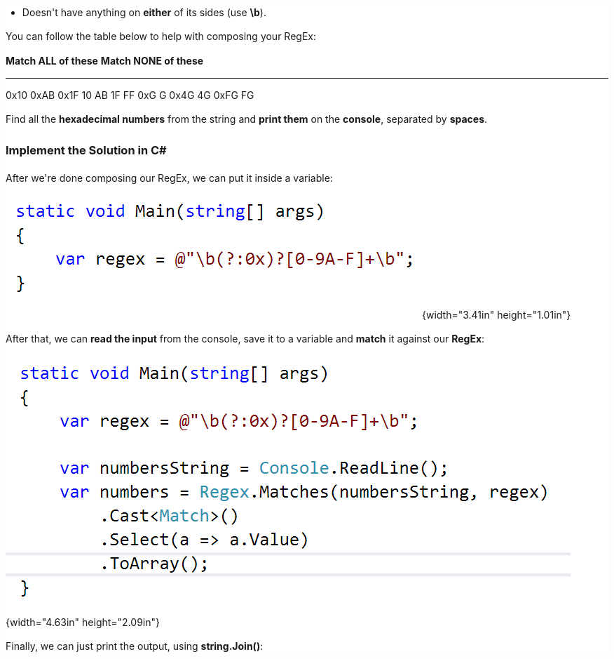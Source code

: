 -   Doesn't have anything on **either** of its sides (use **\\b**).

You can follow the table below to help with composing your RegEx:

  **Match ALL of these**       **Match NONE of these**
  ---------------------------- -------------------------
  0x10 0xAB 0x1F 10 AB 1F FF   0xG G 0x4G 4G 0xFG FG

Find all the **hexadecimal numbers** from the string and **print them**
on the **console**, separated by **spaces**.

### Implement the Solution in C\#

After we're done composing our RegEx, we can put it inside a variable:

![](media/image8.png){width="3.41in" height="1.01in"}

After that, we can **read the input** from the console, save it to a
variable and **match** it against our **RegEx**:

![](media/image9.png){width="4.63in" height="2.09in"}

Finally, we can just print the output, using **string.Join()**:
